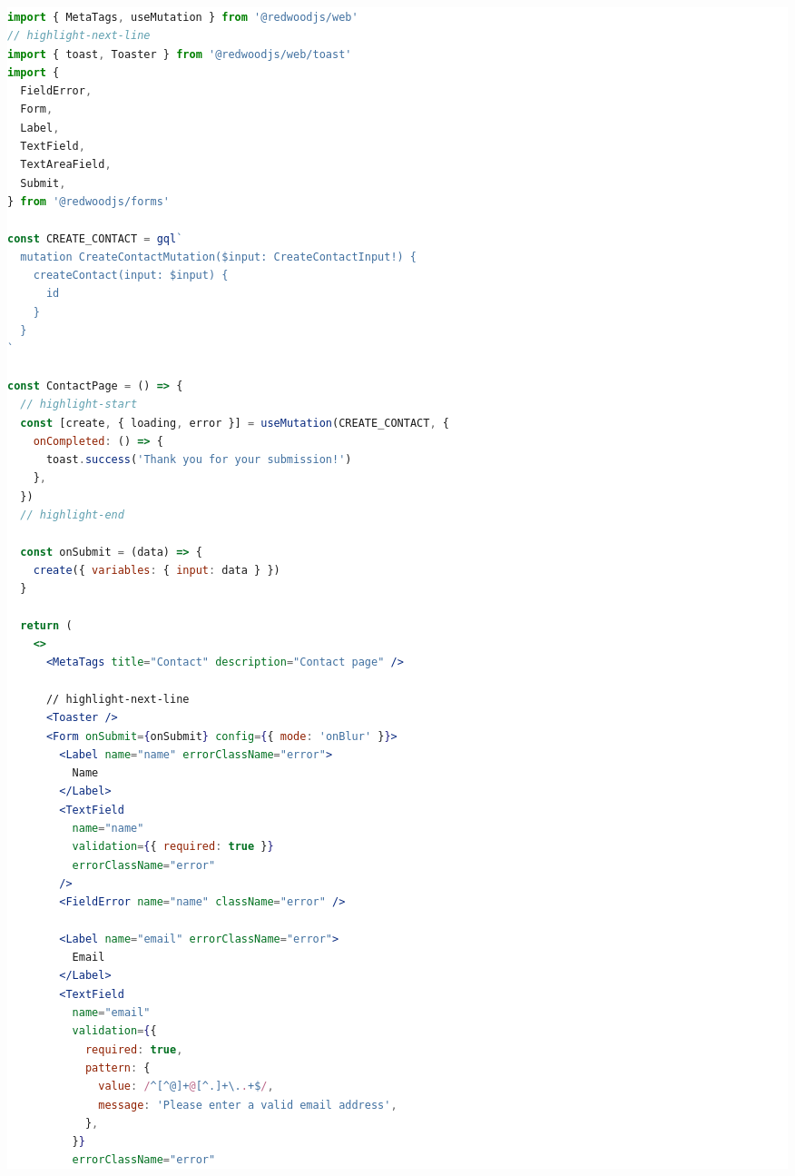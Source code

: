 ```jsx title="web/src/pages/ContactPage/ContactPage.js"
import { MetaTags, useMutation } from '@redwoodjs/web'
// highlight-next-line
import { toast, Toaster } from '@redwoodjs/web/toast'
import {
  FieldError,
  Form,
  Label,
  TextField,
  TextAreaField,
  Submit,
} from '@redwoodjs/forms'

const CREATE_CONTACT = gql`
  mutation CreateContactMutation($input: CreateContactInput!) {
    createContact(input: $input) {
      id
    }
  }
`

const ContactPage = () => {
  // highlight-start
  const [create, { loading, error }] = useMutation(CREATE_CONTACT, {
    onCompleted: () => {
      toast.success('Thank you for your submission!')
    },
  })
  // highlight-end

  const onSubmit = (data) => {
    create({ variables: { input: data } })
  }

  return (
    <>
      <MetaTags title="Contact" description="Contact page" />

      // highlight-next-line
      <Toaster />
      <Form onSubmit={onSubmit} config={{ mode: 'onBlur' }}>
        <Label name="name" errorClassName="error">
          Name
        </Label>
        <TextField
          name="name"
          validation={{ required: true }}
          errorClassName="error"
        />
        <FieldError name="name" className="error" />

        <Label name="email" errorClassName="error">
          Email
        </Label>
        <TextField
          name="email"
          validation={{
            required: true,
            pattern: {
              value: /^[^@]+@[^.]+\..+$/,
              message: 'Please enter a valid email address',
            },
          }}
          errorClassName="error"
```